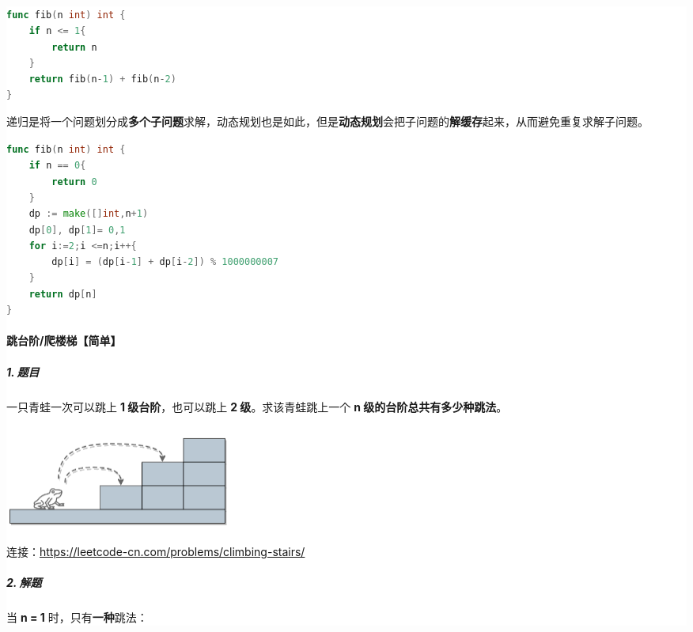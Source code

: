 ```go
func fib(n int) int {
    if n <= 1{
        return n
    }
    return fib(n-1) + fib(n-2)
}
```

递归是将一个问题划分成**多个子问题**求解，动态规划也是如此，但是**动态规划**会把子问题的**解缓存**起来，从而避免重复求解子问题。

```go
func fib(n int) int {
    if n == 0{
        return 0
    }
	dp := make([]int,n+1)
	dp[0], dp[1]= 0,1
	for i:=2;i <=n;i++{
		dp[i] = (dp[i-1] + dp[i-2]) % 1000000007
	}
	return dp[n]
}
```



#### 跳台阶/爬楼梯【简单】

##### 1. 题目

一只青蛙一次可以跳上 **1 级台阶**，也可以跳上 **2 级**。求该青蛙跳上一个 **n 级的台阶总共有多少种跳法**。

<img src="assets/1563521990341-1594445009253.png" alt="1563521990341" style="zoom:50%;" />

连接：https://leetcode-cn.com/problems/climbing-stairs/

##### 2. 解题

当 **n = 1** 时，只有**一种**跳法：

